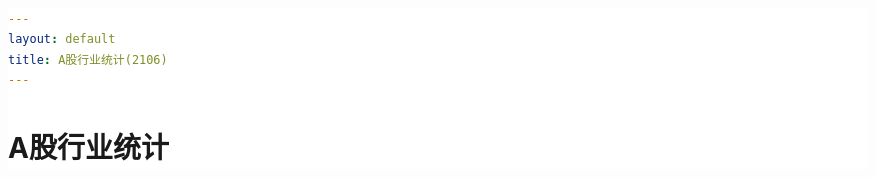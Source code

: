 ```yaml
---
layout: default
title: A股行业统计(2106)
---
```



<style>
table {font-size: 12px; }
</style>
# A股行业统计


<style  type="text/css" >